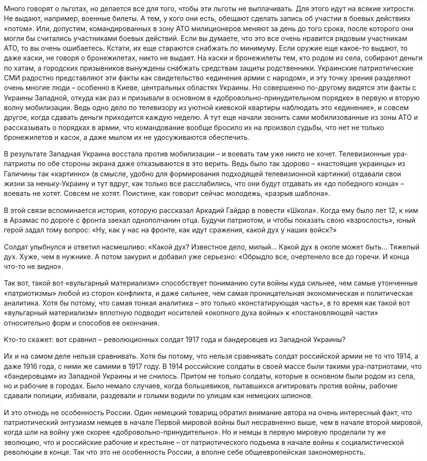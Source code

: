 Много говорят о льготах, но делается все для того, чтобы эти льготы не выплачивать. Для этого идут на всякие хитрости. Не выдают, например, военные билеты. А тем, у кого они есть, обещают сделать запись об участии в боевых действиях «потом». Или, допустим, командированных в зону АТО милиционеров меняют за день до того срока, после которого они могли бы считались участниками боевых действий. Если вы думаете, что это все очень нравится рядовым участникам АТО, то вы очень ошибаетесь. Кстати, их еще стараются снабжать по минимуму. Если оружие еще какое-то выдают, то даже каски, не говоря о бронежилетах, никто не выдает. На каски и бронежилеты тем, кто родом из села, собирают деньги по хатам, а городских призывников вынуждены снабжать средствам защиты родственники. Украинские патриотические СМИ радостно представляют эти факты как свидетельство «единения армии с народом», и эту точку зрения разделяют очень многие люди – особенно в Киеве, центральных областях Украины. Но совершенно по-другому видятся эти факты с Украины Западной, откуда как раз и призывали в основном в «добровольно-принудительном порядке» в первую и вторую волну мобилизации. Ведь одно дело по телевизору из уютной киевской квартиры наблюдать это «единение», и совсем другое, когда сдавать деньги приходится каждую неделю. А тут еще начали звонить сами мобилизованные из зоны АТО и рассказывать о порядках в армии, что командование вообще бросило их на произвол судьбы, что нет не только бронежилетов и касок, а даже мылом их не удосуживаются обеспечить.

В результате Западная Украина восстала против мобилизации – и воевать там уже никто не хочет. Телевизионные ура-патриоты по обе стороны экрана даже отказываются в это верить. Ведь было так здорово – «настоящие украинцы» из Галичины так «картинно» (в смысле, удобно для формирования подходящей телевизионной картинки) отдавали свои жизни за неньку-Украину и тут вдруг, как только все расслабились, что они будут отдавать их «до победного конца» – воевать не хотят. Совсем не хотят. Поистине, как говорит сейчас молодежь, «разрыв шаблона».

В этой связи вспоминается история, которую рассказал Аркадий Гайдар в повести «Школа». Когда ему было лет 12, к ним в Арзамас по дороге с фронта заехал однополчанин отца. Будучи патриотом, и чтобы показать свою «взрослость», юный герой задал тому вопрос: «Ну, как у нас на фронте, как идут сражения, какой дух у наших войск?»

Солдат улыбнулся и ответил насмешливо: «Какой дух? Известное дело, милый… Какой дух в окопе может быть… Тяжелый дух. Хуже, чем в нужнике. А потом закурил и добавил уже серьезно: «Обрыдло все, очертенело все до горечи. И конца что-то не видно».

Так вот, такой вот «вульгарный материализм» способствует пониманию сути войны куда сильнее, чем самые утонченные «патриотизмы» любой из сторон конфликта, и даже сильнее, чем самая проницательная экономическая и политическая аналитика. Хотя бы потому, что самая тонкая аналитика – это только «констатирующая часть», в то время как такой вот «вульгарный материализм» вплотную подводит носителей «окопного духа войны» к «постановляющей части» относительно форм и способов ее окончания.

Кто-то скажет: вот сравнил – революционных солдат 1917 года и бандеровцев из Западной Украины?

Их и на самом деле нельзя сравнивать. Хотя бы потому, что нельзя сравнивать солдат российской армии не то что 1914, а даже 1916 года, с ними же самими в 1917 году. В 1914 российские солдаты в своей массе были такими ура-патриотами, что «бандеровцам» из Западной Украины и не снилось. Притом не только солдаты, которые в основном были родом из села, но и рабочие в городах. Было немало случаев, когда большевиков, пытавшихся агитировать против войны, рабочие сдавали полиции, избивали, раздевали и голыми водили по улицам как немецких шпионов.

И это отнюдь не особенность России. Один немецкий товарищ обратил внимание автора на очень интересный факт, что патриотический энтузиазм немцев в начале Первой мировой войны был несравненно выше, чем в начале второй мировой, когда шли на войну уже скорее «добровольно-принудительно». Но и немцы в первую мировую проделали ту же эволюцию, что и российские рабочие и крестьяне – от патриотического подъема в начале войны к социалистической революции в конце. Так что это не особенность России, а вполне себе общеевропейская закономерность.
